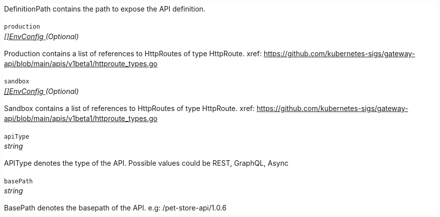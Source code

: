 <td>
<p>DefinitionPath contains the path to expose the API definition.</p>
</td>
</tr>
<tr>
<td>
<code>production</code></br>
<em>
<a href="#dp.wso2.com/v1alpha1.EnvConfig">
[]EnvConfig
</a>
</em>
</td>
<td>
<em>(Optional)</em>
<p>Production contains a list of references to HttpRoutes
of type HttpRoute.
xref: <a href="https://github.com/kubernetes-sigs/gateway-api/blob/main/apis/v1beta1/httproute_types.go">https://github.com/kubernetes-sigs/gateway-api/blob/main/apis/v1beta1/httproute_types.go</a></p>
</td>
</tr>
<tr>
<td>
<code>sandbox</code></br>
<em>
<a href="#dp.wso2.com/v1alpha1.EnvConfig">
[]EnvConfig
</a>
</em>
</td>
<td>
<em>(Optional)</em>
<p>Sandbox contains a list of references to HttpRoutes
of type HttpRoute.
xref: <a href="https://github.com/kubernetes-sigs/gateway-api/blob/main/apis/v1beta1/httproute_types.go">https://github.com/kubernetes-sigs/gateway-api/blob/main/apis/v1beta1/httproute_types.go</a></p>
</td>
</tr>
<tr>
<td>
<code>apiType</code></br>
<em>
string
</em>
</td>
<td>
<p>APIType denotes the type of the API.
Possible values could be REST, GraphQL, Async</p>
</td>
</tr>
<tr>
<td>
<code>basePath</code></br>
<em>
string
</em>
</td>
<td>
<p>BasePath denotes the basepath of the API.
e.g: /pet-store-api/1.0.6</p>
</td>
</tr>